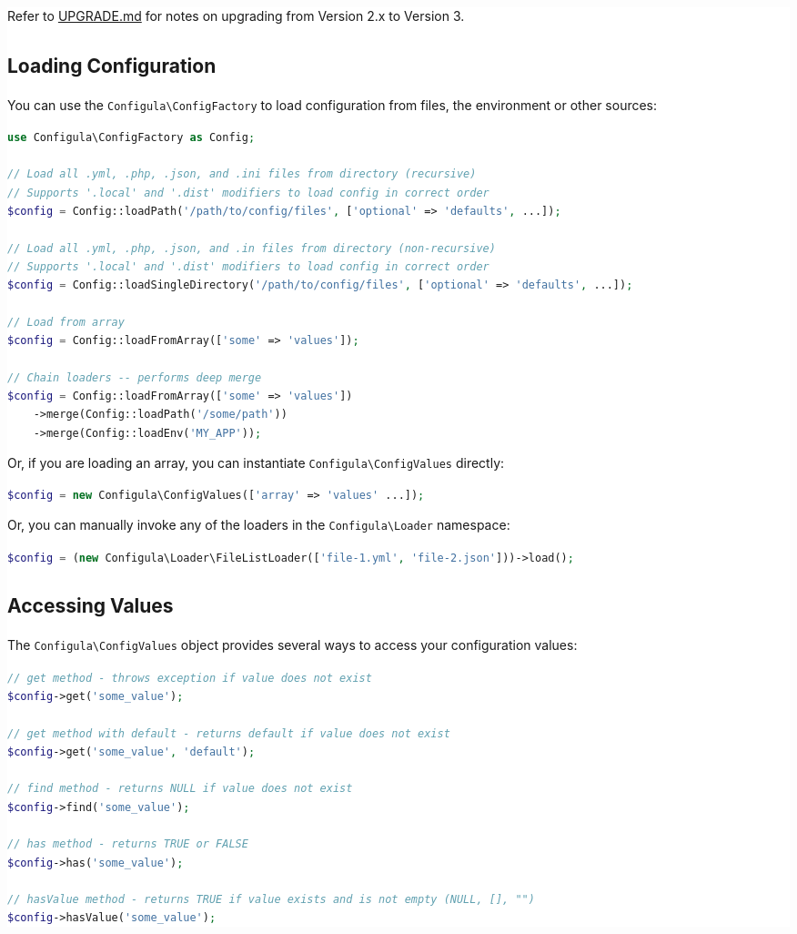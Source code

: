 Refer to [UPGRADE.md](UPGRADE.md) for notes on upgrading from Version 2.x to Version 3.
 
## Loading Configuration
  
You can use the `Configula\ConfigFactory` to load configuration from files, the environment or other sources: 

```php
use Configula\ConfigFactory as Config;

// Load all .yml, .php, .json, and .ini files from directory (recursive)
// Supports '.local' and '.dist' modifiers to load config in correct order
$config = Config::loadPath('/path/to/config/files', ['optional' => 'defaults', ...]);

// Load all .yml, .php, .json, and .in files from directory (non-recursive)
// Supports '.local' and '.dist' modifiers to load config in correct order
$config = Config::loadSingleDirectory('/path/to/config/files', ['optional' => 'defaults', ...]);

// Load from array
$config = Config::loadFromArray(['some' => 'values']);

// Chain loaders -- performs deep merge
$config = Config::loadFromArray(['some' => 'values'])
    ->merge(Config::loadPath('/some/path'))
    ->merge(Config::loadEnv('MY_APP'));
```

Or, if you are loading an array, you can instantiate `Configula\ConfigValues` directly:

```php
$config = new Configula\ConfigValues(['array' => 'values' ...]);
```

Or, you can manually invoke any of the loaders in the `Configula\Loader` namespace:

```php
$config = (new Configula\Loader\FileListLoader(['file-1.yml', 'file-2.json']))->load();
```


## Accessing Values

The `Configula\ConfigValues` object provides several ways to access your configuration values:

```php
// get method - throws exception if value does not exist
$config->get('some_value');

// get method with default - returns default if value does not exist
$config->get('some_value', 'default');

// find method - returns NULL if value does not exist
$config->find('some_value');
 
// has method - returns TRUE or FALSE
$config->has('some_value');
  
// hasValue method - returns TRUE if value exists and is not empty (NULL, [], "")
$config->hasValue('some_value');   

```
   

[ico-travis]: https://img.shields.io/travis/caseyamcl/configula/master.svg?style=flat-square
[ico-version]: https://img.shields.io/packagist/v/caseyamcl/configula.svg?style=flat-square
[ico-downloads]: https://img.shields.io/packagist/dt/caseyamcl/configula.svg?style=flat-square
[ico-license]: https://img.shields.io/badge/license-MIT-brightgreen.svg?style=flat-square
[link-packagist]: https://packagist.org/packages/caseyamcl/configula
[link-travis]: https://travis-ci.org/caseyamcl/configula
[link-downloads]: https://packagist.org/packages/caseyamcl/configula
[link-author]: https://github.com/caseyamcl
[link-contributors]: ../../contributors